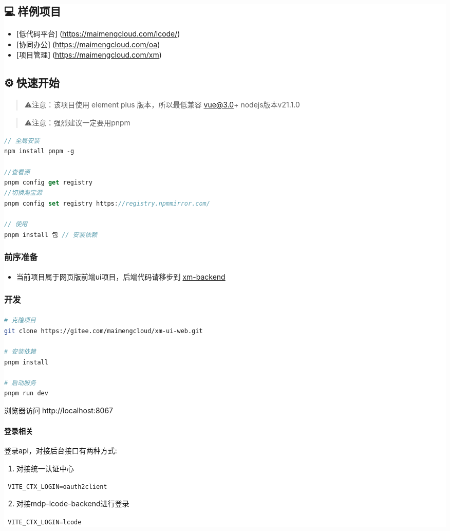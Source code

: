 
## 💻 样例项目

- [低代码平台] (https://maimengcloud.com/lcode/) 
- [协同办公] (https://maimengcloud.com/oa)
- [项目管理] (https://maimengcloud.com/xm) 

## ⚙ 快速开始

>⚠️注意：该项目使用 element plus 版本，所以最低兼容 vue@3.0+ nodejs版本v21.1.0

>⚠️注意：强烈建议一定要用pnpm
```js
// 全局安装
npm install pnpm -g
 
//查看源
pnpm config get registry 
//切换淘宝源
pnpm config set registry https://registry.npmmirror.com/
 
// 使用
pnpm install 包 // 安装依赖

```

### 前序准备

- 当前项目属于网页版前端ui项目，后端代码请移步到 [xm-backend](https://gitee.com/maimengcloud/xm-backend)
### 开发
```bash
# 克隆项目
git clone https://gitee.com/maimengcloud/xm-ui-web.git

# 安装依赖
pnpm install 

# 启动服务
pnpm run dev
```
浏览器访问 http://localhost:8067

#### 登录相关
登录api，对接后台接口有两种方式:  
1. 对接统一认证中心  
```js
 VITE_CTX_LOGIN=oauth2client
```
2. 对接mdp-lcode-backend进行登录
```js
 VITE_CTX_LOGIN=lcode
```
